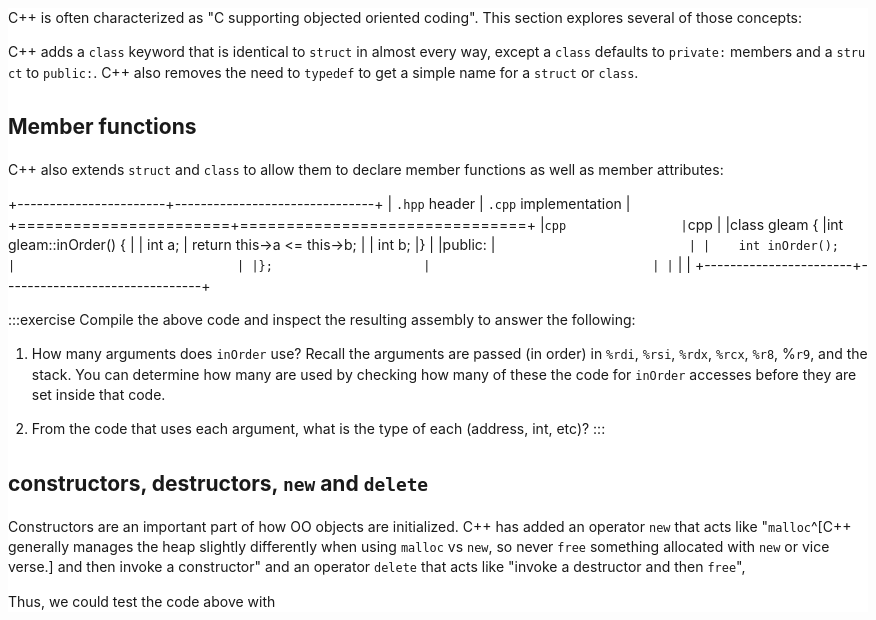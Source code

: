 C++ is often characterized as "C supporting objected oriented coding".
This section explores several of those concepts:

C++ adds a `class` keyword that is identical to `struct` in almost every way,
except a `class` defaults to `private:` members and a `struct` to `public:`.
C++ also removes the need to `typedef` to get a simple name for a `struct` or `class`.

## Member functions

C++ also extends `struct` and `class` to allow them to declare member functions as well as member attributes:

+-----------------------+-------------------------------+
| `.hpp` header         | `.cpp` implementation         |
+=======================+===============================+
|````cpp                |````cpp                        |
|class gleam {          |int gleam::inOrder() {         |
|    int a;             |    return this->a <= this->b; |
|    int b;             |}                              |
|public:                |````                           |
|    int inOrder();     |                               |
|};                     |                               |
|````                   |                               |
+-----------------------+-------------------------------+

:::exercise
Compile the above code and inspect the resulting assembly to answer the following:

1. How many arguments does `inOrder` use?
    Recall the arguments are passed (in order) in `%rdi`, `%rsi`, `%rdx`, `%rcx`, `%r8`, %`r9`, and the stack.
    You can determine how many are used by checking how many of these the code for `inOrder`
    accesses before they are set inside that code.

1. From the code that uses each argument, what is the type of each (address, int, etc)?
:::



## constructors, destructors, `new` and `delete`

Constructors are an important part of how OO objects are initialized.
C++ has added an operator `new` that acts like "`malloc`^[C++ generally manages the heap slightly differently when using `malloc` vs `new`, so never `free` something allocated with `new` or vice verse.] and then invoke a constructor"
and an operator `delete` that acts like "invoke a destructor and then `free`",

Thus, we could test the code above with
